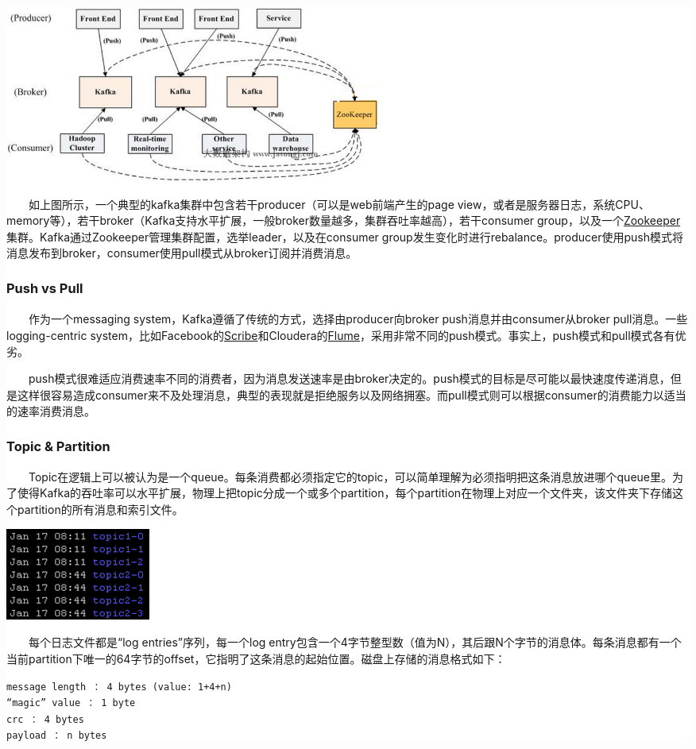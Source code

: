 <img src="kafka\05b47a718f0e4409b825f4318c031b2c.png" alt="kafka architecture 架构" style="zoom:60%;" />

　　如上图所示，一个典型的kafka集群中包含若干producer（可以是web前端产生的page view，或者是服务器日志，系统CPU、memory等），若干broker（Kafka支持水平扩展，一般broker数量越多，集群吞吐率越高），若干consumer group，以及一个[Zookeeper](http://zookeeper.apache.org/)集群。Kafka通过Zookeeper管理集群配置，选举leader，以及在consumer group发生变化时进行rebalance。producer使用push模式将消息发布到broker，consumer使用pull模式从broker订阅并消费消息。　　

### Push vs Pull

　　作为一个messaging system，Kafka遵循了传统的方式，选择由producer向broker push消息并由consumer从broker pull消息。一些logging-centric system，比如Facebook的[Scribe](https://github.com/facebookarchive/scribe)和Cloudera的[Flume](http://flume.apache.org/)，采用非常不同的push模式。事实上，push模式和pull模式各有优劣。

　　push模式很难适应消费速率不同的消费者，因为消息发送速率是由broker决定的。push模式的目标是尽可能以最快速度传递消息，但是这样很容易造成consumer来不及处理消息，典型的表现就是拒绝服务以及网络拥塞。而pull模式则可以根据consumer的消费能力以适当的速率消费消息。

### Topic & Partition

　　Topic在逻辑上可以被认为是一个queue。每条消费都必须指定它的topic，可以简单理解为必须指明把这条消息放进哪个queue里。为了使得Kafka的吞吐率可以水平扩展，物理上把topic分成一个或多个partition，每个partition在物理上对应一个文件夹，该文件夹下存储这个partition的所有消息和索引文件。

![kafka topic partition](kafka\afab37fa8281442bbb1bf324a5e80300.png)

　　每个日志文件都是“log entries”序列，每一个log entry包含一个4字节整型数（值为N），其后跟N个字节的消息体。每条消息都有一个当前partition下唯一的64字节的offset，它指明了这条消息的起始位置。磁盘上存储的消息格式如下：

```
message length ： 4 bytes (value: 1+4+n)
“magic” value ： 1 byte
crc ： 4 bytes
payload ： n bytes
```
